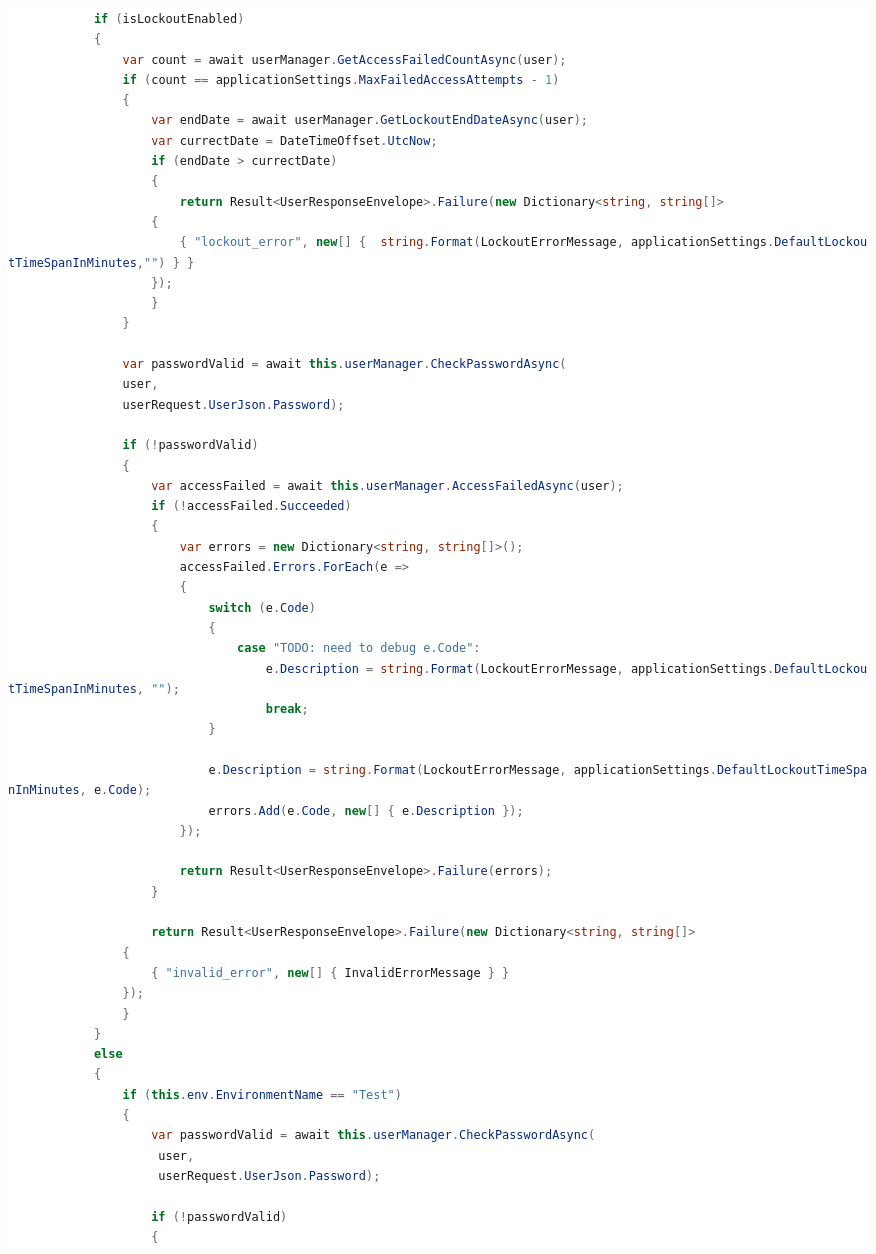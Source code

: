 ```csharp
            if (isLockoutEnabled)
            {
                var count = await userManager.GetAccessFailedCountAsync(user);
                if (count == applicationSettings.MaxFailedAccessAttempts - 1)
                {
                    var endDate = await userManager.GetLockoutEndDateAsync(user);
                    var currectDate = DateTimeOffset.UtcNow;
                    if (endDate > currectDate)
                    {
                        return Result<UserResponseEnvelope>.Failure(new Dictionary<string, string[]>
                    {
                        { "lockout_error", new[] {  string.Format(LockoutErrorMessage, applicationSettings.DefaultLockoutTimeSpanInMinutes,"") } }
                    });
                    }
                }

                var passwordValid = await this.userManager.CheckPasswordAsync(
                user,
                userRequest.UserJson.Password);

                if (!passwordValid)
                {
                    var accessFailed = await this.userManager.AccessFailedAsync(user);
                    if (!accessFailed.Succeeded)
                    {
                        var errors = new Dictionary<string, string[]>();
                        accessFailed.Errors.ForEach(e =>
                        {
                            switch (e.Code)
                            {
                                case "TODO: need to debug e.Code":
                                    e.Description = string.Format(LockoutErrorMessage, applicationSettings.DefaultLockoutTimeSpanInMinutes, "");
                                    break;
                            }

                            e.Description = string.Format(LockoutErrorMessage, applicationSettings.DefaultLockoutTimeSpanInMinutes, e.Code);
                            errors.Add(e.Code, new[] { e.Description });
                        });

                        return Result<UserResponseEnvelope>.Failure(errors);
                    }

                    return Result<UserResponseEnvelope>.Failure(new Dictionary<string, string[]>
                {
                    { "invalid_error", new[] { InvalidErrorMessage } }
                });
                }
            }
            else
            {
                if (this.env.EnvironmentName == "Test")
                {
                    var passwordValid = await this.userManager.CheckPasswordAsync(
                     user,
                     userRequest.UserJson.Password);

                    if (!passwordValid)
                    {
```